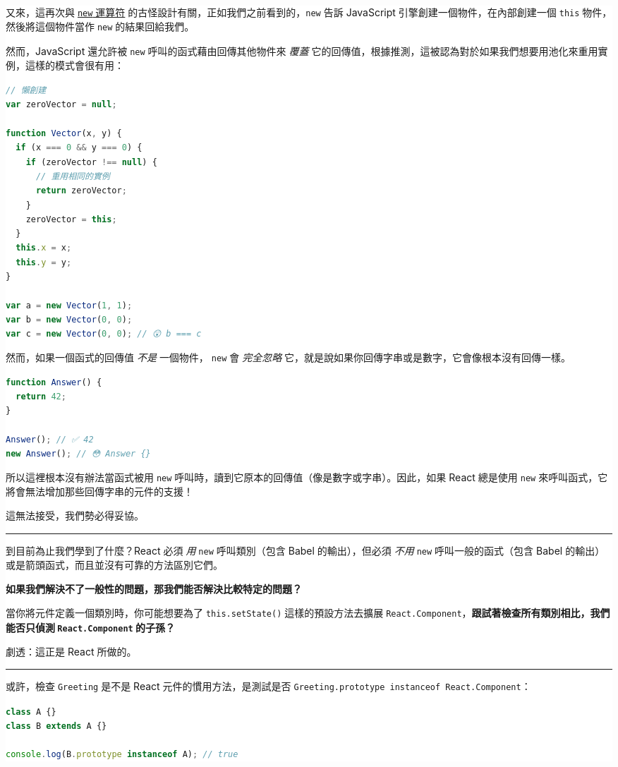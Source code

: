 又來，這再次與 [`new` 運算符](https://developer.mozilla.org/en-US/docs/Web/JavaScript/Reference/Operators/new) 的古怪設計有關，正如我們之前看到的，`new` 告訴 JavaScript 引擎創建一個物件，在內部創建一個 `this` 物件，然後將這個物件當作 `new` 的結果回給我們。

然而，JavaScript 還允許被 `new` 呼叫的函式藉由回傳其他物件來 _覆蓋_ 它的回傳值，根據推測，這被認為對於如果我們想要用池化來重用實例，這樣的模式會很有用：

```jsx {1-2,7-8,17-18}
// 懶創建
var zeroVector = null;

function Vector(x, y) {
  if (x === 0 && y === 0) {
    if (zeroVector !== null) {
      // 重用相同的實例
      return zeroVector;
    }
    zeroVector = this;
  }
  this.x = x;
  this.y = y;
}

var a = new Vector(1, 1);
var b = new Vector(0, 0);
var c = new Vector(0, 0); // 😲 b === c
```

然而，如果一個函式的回傳值 _不是_ 一個物件， `new` 會 _完全忽略_ 它，就是說如果你回傳字串或是數字，它會像根本沒有回傳一樣。

```jsx
function Answer() {
  return 42;
}

Answer(); // ✅ 42
new Answer(); // 😳 Answer {}
```

所以這裡根本沒有辦法當函式被用 `new` 呼叫時，讀到它原本的回傳值（像是數字或字串）。因此，如果 React 總是使用 `new` 來呼叫函式，它將會無法增加那些回傳字串的元件的支援！

這無法接受，我們勢必得妥協。

---

到目前為止我們學到了什麼？React 必須 _用_ `new` 呼叫類別（包含 Babel 的輸出），但必須 _不用_ `new` 呼叫一般的函式（包含 Babel 的輸出）或是箭頭函式，而且並沒有可靠的方法區別它們。

**如果我們解決不了一般性的問題，那我們能否解決比較特定的問題？**

當你將元件定義一個類別時，你可能想要為了 `this.setState()` 這樣的預設方法去擴展 `React.Component`，**跟試著檢查所有類別相比，我們能否只偵測 `React.Component` 的子孫？**

劇透：這正是 React 所做的。

---

或許，檢查 `Greeting` 是不是 React 元件的慣用方法，是測試是否 `Greeting.prototype instanceof React.Component`：

```jsx
class A {}
class B extends A {}

console.log(B.prototype instanceof A); // true
```
